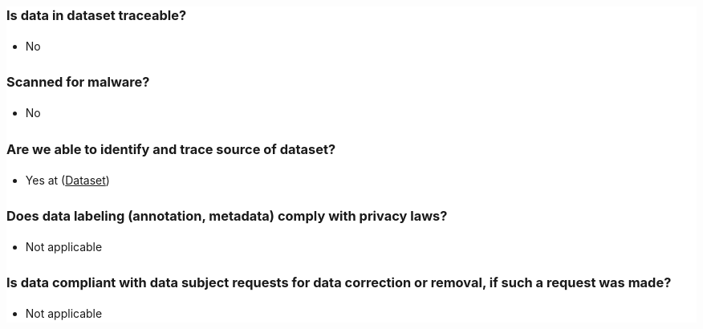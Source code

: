### Is data in dataset traceable?
* No

### Scanned for malware?
* No
### Are we able to identify and trace source of dataset?
* Yes at ([Dataset](./dataset))
### Does data labeling (annotation, metadata) comply with privacy laws?
* Not applicable
### Is data compliant with data subject requests for data correction or removal, if such a request was made?
* Not applicable